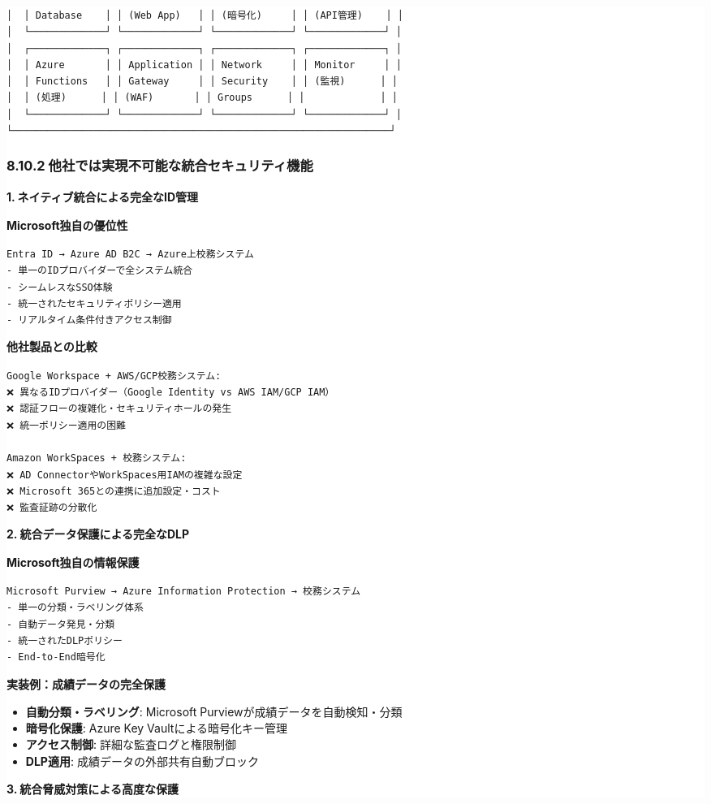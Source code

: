 ```
│  │ Database    │ │ (Web App)   │ │ (暗号化)     │ │ (API管理)    │ │
│  └─────────────┘ └─────────────┘ └─────────────┘ └─────────────┘ │
│  ┌─────────────┐ ┌─────────────┐ ┌─────────────┐ ┌─────────────┐ │
│  │ Azure       │ │ Application │ │ Network     │ │ Monitor     │ │
│  │ Functions   │ │ Gateway     │ │ Security    │ │ (監視)      │ │
│  │ (処理)      │ │ (WAF)       │ │ Groups      │ │             │ │
│  └─────────────┘ └─────────────┘ └─────────────┘ └─────────────┘ │
└─────────────────────────────────────────────────────────────────┘
```

### 8.10.2 他社では実現不可能な統合セキュリティ機能

**1. ネイティブ統合による完全なID管理**

**Microsoft独自の優位性**
```
Entra ID → Azure AD B2C → Azure上校務システム
- 単一のIDプロバイダーで全システム統合
- シームレスなSSO体験
- 統一されたセキュリティポリシー適用
- リアルタイム条件付きアクセス制御
```

**他社製品との比較**
```
Google Workspace + AWS/GCP校務システム:
❌ 異なるIDプロバイダー（Google Identity vs AWS IAM/GCP IAM）
❌ 認証フローの複雑化・セキュリティホールの発生
❌ 統一ポリシー適用の困難

Amazon WorkSpaces + 校務システム:
❌ AD ConnectorやWorkSpaces用IAMの複雑な設定
❌ Microsoft 365との連携に追加設定・コスト
❌ 監査証跡の分散化
```

**2. 統合データ保護による完全なDLP**

**Microsoft独自の情報保護**
```
Microsoft Purview → Azure Information Protection → 校務システム
- 単一の分類・ラベリング体系
- 自動データ発見・分類
- 統一されたDLPポリシー
- End-to-End暗号化
```

**実装例：成績データの完全保護**
- **自動分類・ラベリング**: Microsoft Purviewが成績データを自動検知・分類
- **暗号化保護**: Azure Key Vaultによる暗号化キー管理
- **アクセス制御**: 詳細な監査ログと権限制御
- **DLP適用**: 成績データの外部共有自動ブロック

**3. 統合脅威対策による高度な保護**
